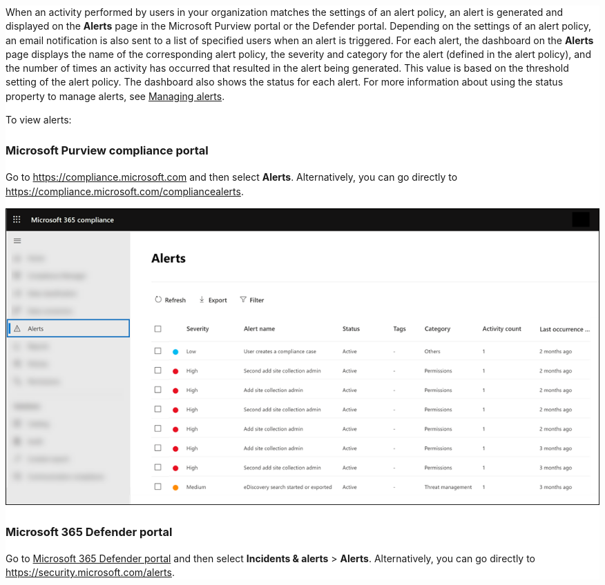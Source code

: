 When an activity performed by users in your organization matches the settings of an alert policy, an alert is generated and displayed on the **Alerts** page in the Microsoft Purview portal or the Defender portal. Depending on the settings of an alert policy, an email notification is also sent to a list of specified users when an alert is triggered. For each alert, the dashboard on the **Alerts** page displays the name of the corresponding alert policy, the severity and category for the alert (defined in the alert policy), and the number of times an activity has occurred that resulted in the alert being generated. This value is based on the threshold setting of the alert policy. The dashboard also shows the status for each alert. For more information about using the status property to manage alerts, see [Managing alerts](#manage-alerts).

To view alerts:

### Microsoft Purview compliance portal

 Go to <https://compliance.microsoft.com> and then select **Alerts**. Alternatively, you can go directly to <https://compliance.microsoft.com/compliancealerts>.

![In the compliance portal, select Alerts.](../media/ViewAlertsMCC.png)

### Microsoft 365 Defender portal

Go to <a href="https://go.microsoft.com/fwlink/p/?linkid=2077139" target="_blank">Microsoft 365 Defender portal</a> and then select **Incidents & alerts** > **Alerts**. Alternatively, you can go directly to <https://security.microsoft.com/alerts>.
